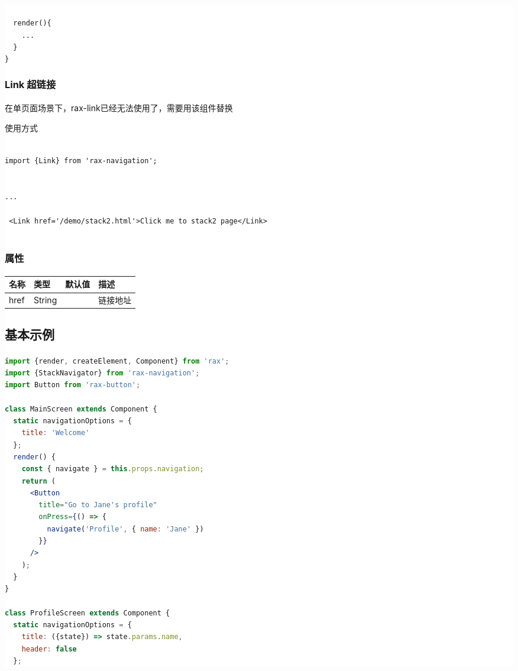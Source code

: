 ```

  render(){
    ...
  }
}

```





### Link 超链接

在单页面场景下，rax-link已经无法使用了，需要用该组件替换

使用方式

```

import {Link} from 'rax-navigation';


...

 <Link href='/demo/stack2.html'>Click me to stack2 page</Link>


```

### 属性
|名称|类型|默认值|描述|
|:---------------|:--------|:----|:----------|
|href|String||链接地址|



## 基本示例

```jsx
import {render, createElement, Component} from 'rax';
import {StackNavigator} from 'rax-navigation';
import Button from 'rax-button';

class MainScreen extends Component {
  static navigationOptions = {
    title: 'Welcome'
  };
  render() {
    const { navigate } = this.props.navigation;
    return (
      <Button
        title="Go to Jane's profile"
        onPress={() => {
          navigate('Profile', { name: 'Jane' })
        }}
      />
    );
  }
}

class ProfileScreen extends Component {
  static navigationOptions = {
    title: ({state}) => state.params.name,
    header: false
  };
```